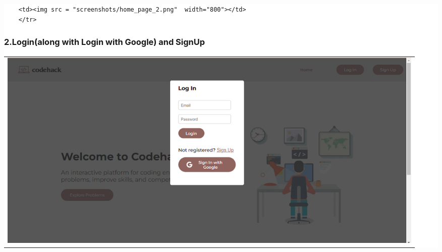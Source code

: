         <td><img src = "screenshots/home_page_2.png"  width="800"></td>
        </tr>
</table>

### 2.Login(along with Login with Google) and SignUp  
<table>
        <tr> 
        <td><img src = "screenshots/login.png"  width="800"></td>